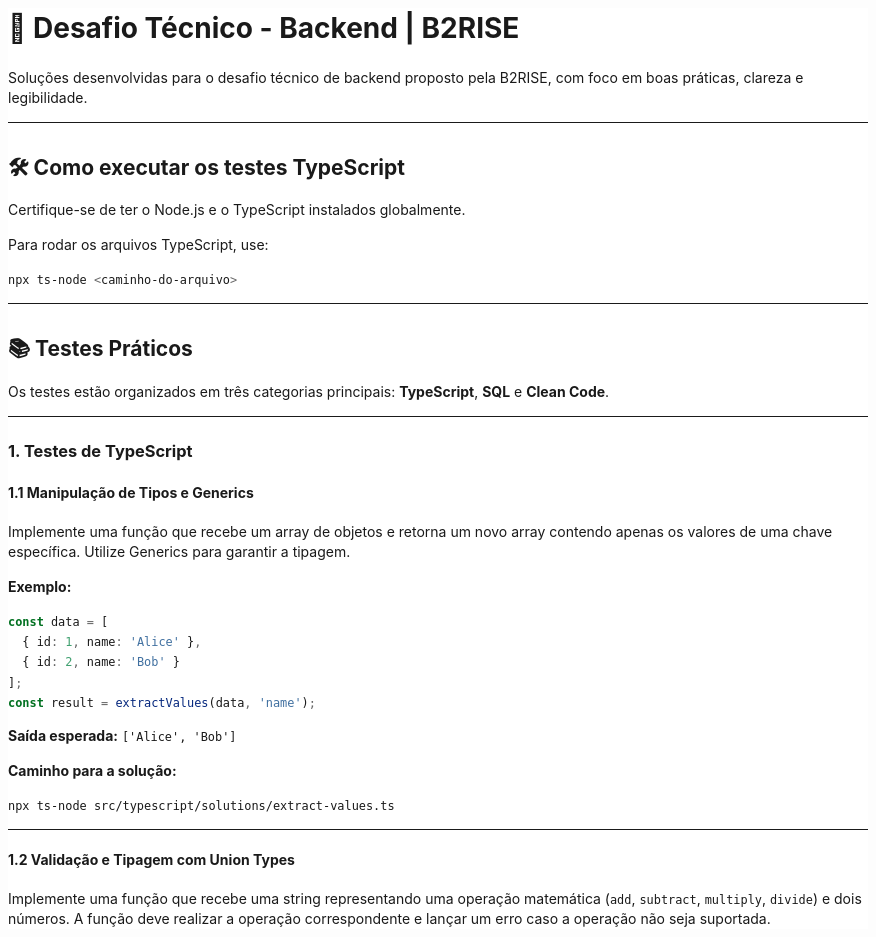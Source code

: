 
# 🚀 Desafio Técnico - Backend | B2RISE

Soluções desenvolvidas para o desafio técnico de backend proposto pela B2RISE, com foco em boas práticas, clareza e legibilidade.

---

## 🛠️ Como executar os testes TypeScript

Certifique-se de ter o Node.js e o TypeScript instalados globalmente.  

Para rodar os arquivos TypeScript, use:

```bash
npx ts-node <caminho-do-arquivo>
```

---

## 📚 Testes Práticos

Os testes estão organizados em três categorias principais: **TypeScript**, **SQL** e **Clean Code**.

---

### **1. Testes de TypeScript**

#### **1.1 Manipulação de Tipos e Generics**
Implemente uma função que recebe um array de objetos e retorna um novo array contendo apenas os valores de uma chave específica. Utilize Generics para garantir a tipagem.

**Exemplo:**
```typescript
const data = [
  { id: 1, name: 'Alice' },
  { id: 2, name: 'Bob' }
];
const result = extractValues(data, 'name');
```
**Saída esperada:** `['Alice', 'Bob']`

**Caminho para a solução:**
```bash
npx ts-node src/typescript/solutions/extract-values.ts
```

---

#### **1.2 Validação e Tipagem com Union Types**
Implemente uma função que recebe uma string representando uma operação matemática (`add`, `subtract`, `multiply`, `divide`) e dois números. A função deve realizar a operação correspondente e lançar um erro caso a operação não seja suportada.
